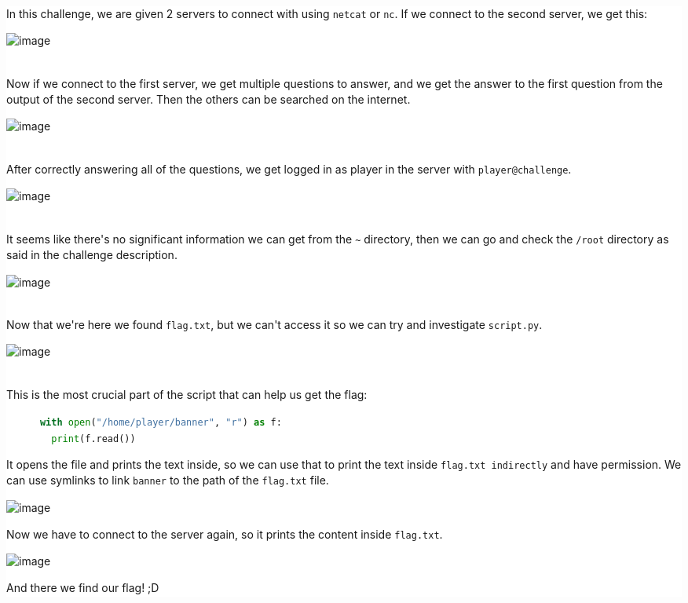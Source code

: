 In this challenge, we are given 2 servers to connect with using `netcat` or `nc`. If we connect to the second
server, we get this:

<img width="1125" alt="image" src="https://github.com/user-attachments/assets/c1acdfd3-1d44-48e1-8867-2151e90a2586">

<br>
<br>

Now if we connect to the first server, we get multiple questions to answer, and we get the answer to the
first question from the output of the second server. Then the others can be searched on the internet.

<img width="1123" alt="image" src="https://github.com/user-attachments/assets/4ddb3839-c071-48cf-93db-a4485e28cce0">

<br>
<br>

After correctly answering all of the questions, we get logged in as player in the server with `player@challenge`.

<img width="1123" alt="image" src="https://github.com/user-attachments/assets/cc311312-ebfe-4ef7-b070-c0368e25e996">

<br>
<br>

It seems like there's no significant information we can get from the `~` directory, then we can go and
check the `/root` directory as said in the challenge description.

<img width="1119" alt="image" src="https://github.com/user-attachments/assets/ce68b44e-2093-48bd-b69c-a9921adf776e">

<br>
<br>

Now that we're here we found `flag.txt`, but we can't access it so we can try and investigate `script.py`.

<img width="1121" alt="image" src="https://github.com/user-attachments/assets/118c55d4-3473-4a3a-ab9d-8124fc5086f4">

<br>
<br>

This is the most crucial part of the script that can help us get the flag:
```py
      with open("/home/player/banner", "r") as f:
        print(f.read())
```

It opens the file and prints the text inside, so we can use that to print the text inside `flag.txt indirectly`
and have permission. We can use symlinks to link `banner` to the path of the `flag.txt` file.

<img width="1122" alt="image" src="https://github.com/user-attachments/assets/0e6d2799-84b5-4e4c-8f79-9a0750323f8b">

Now we have to connect to the server again, so it prints the content inside `flag.txt`.

<img width="1124" alt="image" src="https://github.com/user-attachments/assets/a61224b5-6e6d-4b90-8e48-8391670064af">

And there we find our flag! ;D
